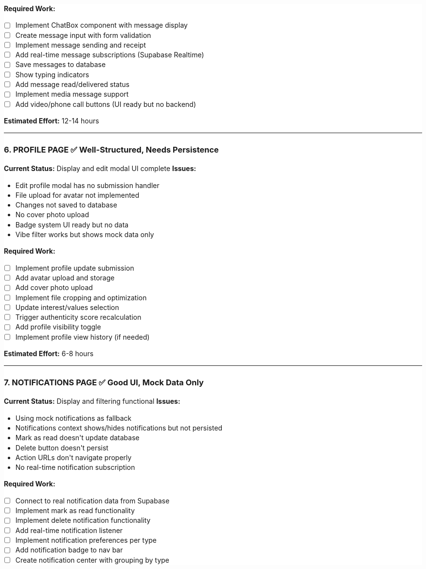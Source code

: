 **Required Work:**
- [ ] Implement ChatBox component with message display
- [ ] Create message input with form validation
- [ ] Implement message sending and receipt
- [ ] Add real-time message subscriptions (Supabase Realtime)
- [ ] Save messages to database
- [ ] Show typing indicators
- [ ] Add message read/delivered status
- [ ] Implement media message support
- [ ] Add video/phone call buttons (UI ready but no backend)

**Estimated Effort:** 12-14 hours

---

### 6. **PROFILE PAGE** ✅ Well-Structured, Needs Persistence
**Current Status:** Display and edit modal UI complete
**Issues:**
- Edit profile modal has no submission handler
- File upload for avatar not implemented
- Changes not saved to database
- No cover photo upload
- Badge system UI ready but no data
- Vibe filter works but shows mock data only

**Required Work:**
- [ ] Implement profile update submission
- [ ] Add avatar upload and storage
- [ ] Add cover photo upload
- [ ] Implement file cropping and optimization
- [ ] Update interest/values selection
- [ ] Trigger authenticity score recalculation
- [ ] Add profile visibility toggle
- [ ] Implement profile view history (if needed)

**Estimated Effort:** 6-8 hours

---

### 7. **NOTIFICATIONS PAGE** ✅ Good UI, Mock Data Only
**Current Status:** Display and filtering functional
**Issues:**
- Using mock notifications as fallback
- Notifications context shows/hides notifications but not persisted
- Mark as read doesn't update database
- Delete button doesn't persist
- Action URLs don't navigate properly
- No real-time notification subscription

**Required Work:**
- [ ] Connect to real notification data from Supabase
- [ ] Implement mark as read functionality
- [ ] Implement delete notification functionality
- [ ] Add real-time notification listener
- [ ] Implement notification preferences per type
- [ ] Add notification badge to nav bar
- [ ] Create notification center with grouping by type
